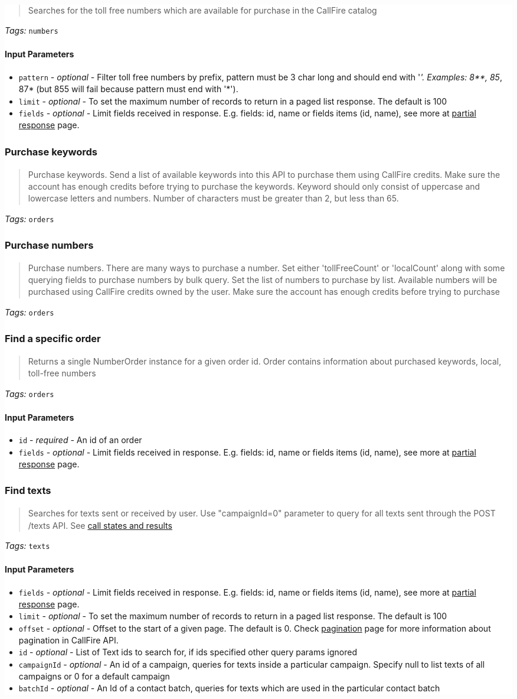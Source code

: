 > Searches for the toll free numbers which are available for purchase in the CallFire catalog

*Tags:* `numbers`

#### Input Parameters
* `pattern` - _optional_ - Filter toll free numbers by prefix, pattern must be 3 char long and should end with '*'. Examples: 8**, 85*, 87* (but 855 will fail because pattern must end with '*').
* `limit` - _optional_ - To set the maximum number of records to return in a paged list response. The default is 100
* `fields` - _optional_ - Limit fields received in response. E.g. fields: id, name or fields items (id, name), see more at [partial response](https://developers.callfire.com/docs.html#partial-response) page.

### Purchase keywords

> Purchase keywords. Send a list of available keywords into this API to purchase them using CallFire credits. Make sure the account has enough credits before trying to purchase the keywords. Keyword should only consist of uppercase and lowercase letters and numbers. Number of characters must be greater than 2, but less than 65.

*Tags:* `orders`

### Purchase numbers

> Purchase numbers. There are many ways to purchase a number. Set either 'tollFreeCount' or 'localCount' along with some querying fields to purchase numbers by bulk query. Set the list of numbers to purchase by list. Available numbers will be purchased using CallFire credits owned by the user. Make sure the account has enough credits before trying to purchase

*Tags:* `orders`

### Find a specific order

> Returns a single NumberOrder instance for a given order id. Order contains information about purchased keywords, local, toll-free numbers

*Tags:* `orders`

#### Input Parameters
* `id` - _required_ - An id of an order
* `fields` - _optional_ - Limit fields received in response. E.g. fields: id, name or fields items (id, name), see more at [partial response](https://developers.callfire.com/docs.html#partial-response) page.

### Find texts

> Searches for texts sent or received by user. Use "campaignId=0" parameter to query for all texts sent through the POST /texts API. See [call states and results](https://developers.callfire.com/results-responses-errors.html)

*Tags:* `texts`

#### Input Parameters
* `fields` - _optional_ - Limit fields received in response. E.g. fields: id, name or fields items (id, name), see more at [partial response](https://developers.callfire.com/docs.html#partial-response) page.
* `limit` - _optional_ - To set the maximum number of records to return in a paged list response. The default is 100
* `offset` - _optional_ - Offset to the start of a given page. The default is 0. Check [pagination](https://developers.callfire.com/docs.html#pagination) page for more information about pagination in CallFire API.
* `id` - _optional_ - List of Text ids to search for, if ids specified other query params ignored
* `campaignId` - _optional_ - An id of a campaign, queries for texts inside a particular campaign. Specify null to list texts of all campaigns or 0 for a default campaign
* `batchId` - _optional_ - An Id of a contact batch, queries for texts which are used in the particular contact batch